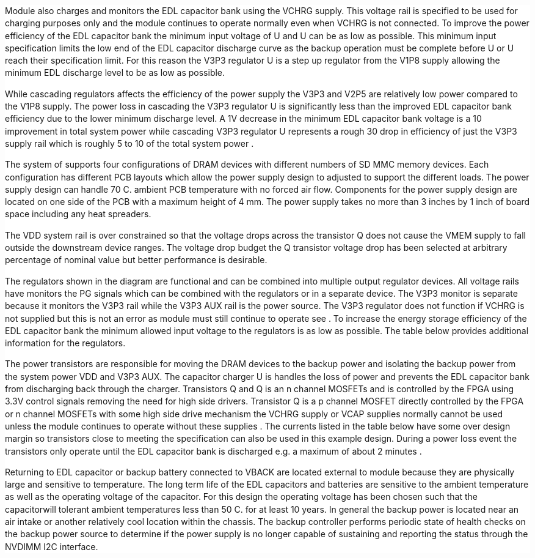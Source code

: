Module also charges and monitors the EDL capacitor bank using the VCHRG supply. This voltage rail is specified to be used for charging purposes only and the module continues to operate normally even when VCHRG is not connected. To improve the power efficiency of the EDL capacitor bank the minimum input voltage of U and U can be as low as possible. This minimum input specification limits the low end of the EDL capacitor discharge curve as the backup operation must be complete before U or U reach their specification limit. For this reason the V3P3 regulator U is a step up regulator from the V1P8 supply allowing the minimum EDL discharge level to be as low as possible.

While cascading regulators affects the efficiency of the power supply the V3P3 and V2P5 are relatively low power compared to the V1P8 supply. The power loss in cascading the V3P3 regulator U is significantly less than the improved EDL capacitor bank efficiency due to the lower minimum discharge level. A 1V decrease in the minimum EDL capacitor bank voltage is a 10 improvement in total system power while cascading V3P3 regulator U represents a rough 30 drop in efficiency of just the V3P3 supply rail which is roughly 5 to 10 of the total system power .

The system of supports four configurations of DRAM devices with different numbers of SD MMC memory devices. Each configuration has different PCB layouts which allow the power supply design to adjusted to support the different loads. The power supply design can handle 70 C. ambient PCB temperature with no forced air flow. Components for the power supply design are located on one side of the PCB with a maximum height of 4 mm. The power supply takes no more than 3 inches by 1 inch of board space including any heat spreaders.

The VDD system rail is over constrained so that the voltage drops across the transistor Q does not cause the VMEM supply to fall outside the downstream device ranges. The voltage drop budget the Q transistor voltage drop has been selected at arbitrary percentage of nominal value but better performance is desirable.

The regulators shown in the diagram are functional and can be combined into multiple output regulator devices. All voltage rails have monitors the PG signals which can be combined with the regulators or in a separate device. The V3P3 monitor is separate because it monitors the V3P3 rail while the V3P3 AUX rail is the power source. The V3P3 regulator does not function if VCHRG is not supplied but this is not an error as module must still continue to operate see . To increase the energy storage efficiency of the EDL capacitor bank the minimum allowed input voltage to the regulators is as low as possible. The table below provides additional information for the regulators.

The power transistors are responsible for moving the DRAM devices to the backup power and isolating the backup power from the system power VDD and V3P3 AUX. The capacitor charger U is handles the loss of power and prevents the EDL capacitor bank from discharging back through the charger. Transistors Q and Q is an n channel MOSFETs and is controlled by the FPGA using 3.3V control signals removing the need for high side drivers. Transistor Q is a p channel MOSFET directly controlled by the FPGA or n channel MOSFETs with some high side drive mechanism the VCHRG supply or VCAP supplies normally cannot be used unless the module continues to operate without these supplies . The currents listed in the table below have some over design margin so transistors close to meeting the specification can also be used in this example design. During a power loss event the transistors only operate until the EDL capacitor bank is discharged e.g. a maximum of about 2 minutes .

Returning to EDL capacitor or backup battery connected to VBACK are located external to module because they are physically large and sensitive to temperature. The long term life of the EDL capacitors and batteries are sensitive to the ambient temperature as well as the operating voltage of the capacitor. For this design the operating voltage has been chosen such that the capacitorwill tolerant ambient temperatures less than 50 C. for at least 10 years. In general the backup power is located near an air intake or another relatively cool location within the chassis. The backup controller performs periodic state of health checks on the backup power source to determine if the power supply is no longer capable of sustaining and reporting the status through the NVDIMM I2C interface.
